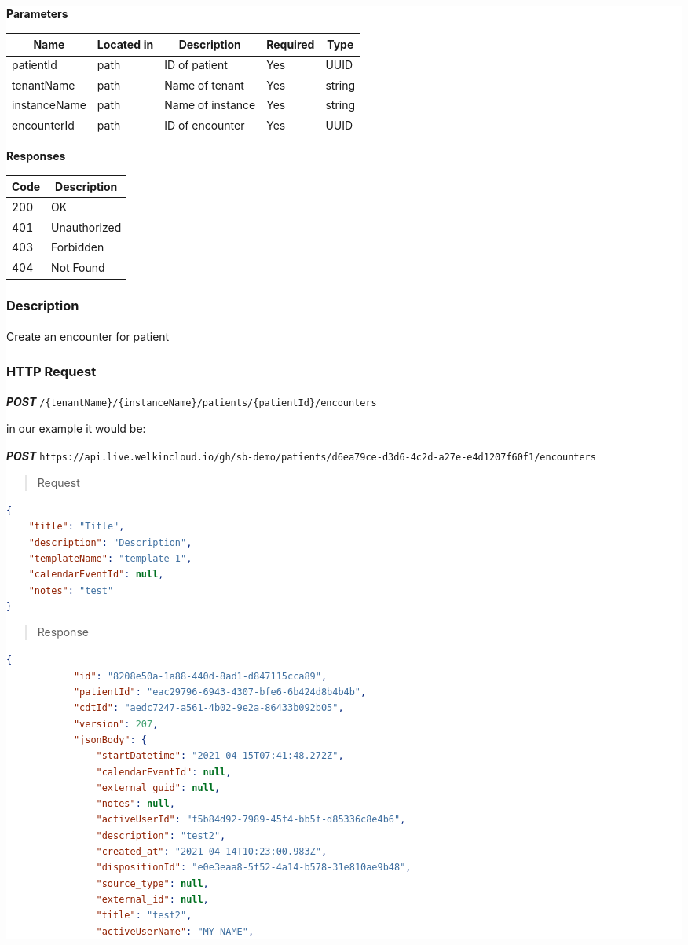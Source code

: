 **Parameters**

| Name | Located in | Description | Required | Type |
| ---- | ---------- | ----------- | -------- | ---- |
| patientId | path | ID of patient | Yes | UUID |
| tenantName | path | Name of tenant | Yes | string |
| instanceName | path | Name of instance | Yes | string |
| encounterId | path | ID of encounter | Yes | UUID |

**Responses**

| Code | Description |
| ---- | ----------- |
| 200 | OK |
| 401 | Unauthorized |
| 403 | Forbidden |
| 404 | Not Found |

### Description
Create an encounter for patient

### HTTP Request
***POST*** `/{tenantName}/{instanceName}/patients/{patientId}/encounters`

in our example it would be:

***POST*** `https://api.live.welkincloud.io/gh/sb-demo/patients/d6ea79ce-d3d6-4c2d-a27e-e4d1207f60f1/encounters`

> Request

```json
{
    "title": "Title",
    "description": "Description",
    "templateName": "template-1",
    "calendarEventId": null,
    "notes": "test"
}
```

> Response

```json
{
            "id": "8208e50a-1a88-440d-8ad1-d847115cca89",
            "patientId": "eac29796-6943-4307-bfe6-6b424d8b4b4b",
            "cdtId": "aedc7247-a561-4b02-9e2a-86433b092b05",
            "version": 207,
            "jsonBody": {
                "startDatetime": "2021-04-15T07:41:48.272Z",
                "calendarEventId": null,
                "external_guid": null,
                "notes": null,
                "activeUserId": "f5b84d92-7989-45f4-bb5f-d85336c8e4b6",
                "description": "test2",
                "created_at": "2021-04-14T10:23:00.983Z",
                "dispositionId": "e0e3eaa8-5f52-4a14-b578-31e810ae9b48",
                "source_type": null,
                "external_id": null,
                "title": "test2",
                "activeUserName": "MY NAME",
```
